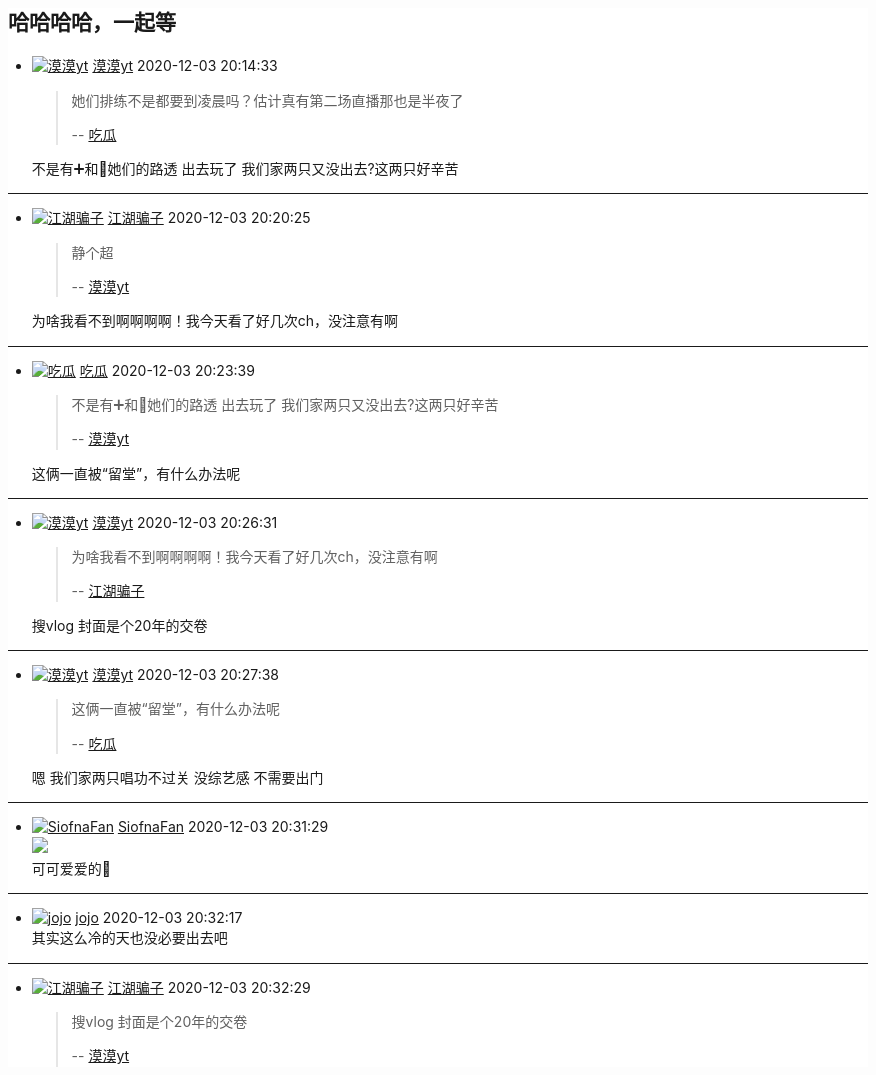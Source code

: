   哈哈哈哈，一起等  
---
* [![漠漠yt](../../image/icon/u223048792-1.jpg)](https://www.douban.com/people/223048792/)    [漠漠yt](https://www.douban.com/people/223048792/)    2020-12-03 20:14:33  
  >她们排练不是都要到凌晨吗？估计真有第二场直播那也是半夜了  
  >
  >-- [吃瓜](https://www.douban.com/people/219893584/)  
  
  不是有➕和🥚她们的路透 出去玩了 我们家两只又没出去?这两只好辛苦  
---
* [![江湖骗子](../../image/icon/u219684258-2.jpg)](https://www.douban.com/people/219684258/)    [江湖骗子](https://www.douban.com/people/219684258/)    2020-12-03 20:20:25  
  >静个超  
  >
  >-- [漠漠yt](https://www.douban.com/people/223048792/)  
  
  为啥我看不到啊啊啊啊！我今天看了好几次ch，没注意有啊  
---
* [![吃瓜](../../image/icon/u219893584-2.jpg)](https://www.douban.com/people/219893584/)    [吃瓜](https://www.douban.com/people/219893584/)    2020-12-03 20:23:39  
  >不是有➕和🥚她们的路透 出去玩了 我们家两只又没出去?这两只好辛苦  
  >
  >-- [漠漠yt](https://www.douban.com/people/223048792/)  
  
  这俩一直被“留堂”，有什么办法呢  
---
* [![漠漠yt](../../image/icon/u223048792-1.jpg)](https://www.douban.com/people/223048792/)    [漠漠yt](https://www.douban.com/people/223048792/)    2020-12-03 20:26:31  
  >为啥我看不到啊啊啊啊！我今天看了好几次ch，没注意有啊  
  >
  >-- [江湖骗子](https://www.douban.com/people/219684258/)  
  
  搜vlog 封面是个20年的交卷  
---
* [![漠漠yt](../../image/icon/u223048792-1.jpg)](https://www.douban.com/people/223048792/)    [漠漠yt](https://www.douban.com/people/223048792/)    2020-12-03 20:27:38  
  >这俩一直被“留堂”，有什么办法呢  
  >
  >-- [吃瓜](https://www.douban.com/people/219893584/)  
  
  嗯 我们家两只唱功不过关 没综艺感 不需要出门  
---
* [![SiofnaFan](../../image/icon/u180076918-2.jpg)](https://www.douban.com/people/180076918/)    [SiofnaFan](https://www.douban.com/people/180076918/)    2020-12-03 20:31:29  
  ![](../../image/richtext/p39962831.jpg)  
  可可爱爱的🥰  
---
* [![jojo](../../image/icon/user_normal.jpg)](https://www.douban.com/people/169291539/)    [jojo](https://www.douban.com/people/169291539/)    2020-12-03 20:32:17  
  其实这么冷的天也没必要出去吧  
---
* [![江湖骗子](../../image/icon/u219684258-2.jpg)](https://www.douban.com/people/219684258/)    [江湖骗子](https://www.douban.com/people/219684258/)    2020-12-03 20:32:29  
  >搜vlog 封面是个20年的交卷  
  >
  >-- [漠漠yt](https://www.douban.com/people/223048792/)  
  